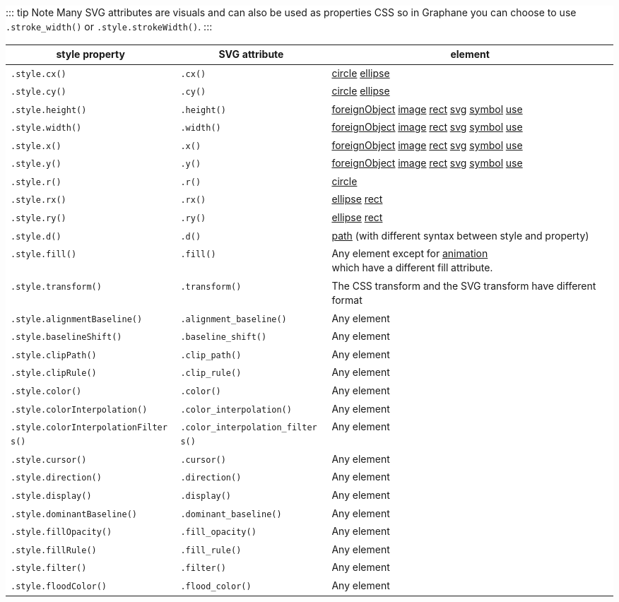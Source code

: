 ::: tip Note
Many SVG attributes are visuals and can also be used as properties CSS
so in Graphane you can choose to use  
`.stroke_width()` or `.style.strokeWidth()`.
:::

| style property                        | SVG attribute                     | element                                                                                                             |
|---------------------------------------|-----------------------------------|---------------------------------------------------------------------------------------------------------------------|
| `.style.cx()`                         | `.cx()`                           | [circle](circle.md) [ellipse](ellipse.md)                                                                           |
| `.style.cy()`                         | `.cy()`                           | [circle](circle.md) [ellipse](ellipse.md)                                                                           |
| `.style.height()`                     | `.height()`                       | [foreignObject](foreignObject.md) [image](image.md) [rect](rect.md) [svg](svg.md) [symbol](symbol.md) [use](use.md) |
| `.style.width()`                      | `.width()`                        | [foreignObject](foreignObject.md) [image](image.md) [rect](rect.md) [svg](svg.md) [symbol](symbol.md) [use](use.md) |
| `.style.x()`                          | `.x()`                            | [foreignObject](foreignObject.md) [image](image.md) [rect](rect.md) [svg](svg.md) [symbol](symbol.md) [use](use.md) |
| `.style.y()`                          | `.y()`                            | [foreignObject](foreignObject.md) [image](image.md) [rect](rect.md) [svg](svg.md) [symbol](symbol.md) [use](use.md) |
| `.style.r()`                          | `.r()`                            | [circle](circle.md)                                                                                                 |
| `.style.rx()`                         | `.rx()`                           | [ellipse](ellipse.md) [rect](rect.md)                                                                               |
| `.style.ry()`                         | `.ry()`                           | [ellipse](ellipse.md) [rect](rect.md)                                                                               |
| `.style.d()`                          | `.d()`                            | [path](path.md) (with different syntax between style and property)                                                  |
| `.style.fill()`                       | `.fill()`                         | Any element except for [animation](animation.md)<br/> which have a different fill attribute.                        |
| `.style.transform()`                  | `.transform()`                    | The CSS transform and the SVG transform have different format                                                       |
| `.style.alignmentBaseline()`          | `.alignment_baseline()`           | Any element                                                                                                         |
| `.style.baselineShift()`              | `.baseline_shift()`               | Any element                                                                                                         |
| `.style.clipPath()`                   | `.clip_path()`                    | Any element                                                                                                         |
| `.style.clipRule()`                   | `.clip_rule()`                    | Any element                                                                                                         |
| `.style.color()`                      | `.color()`                        | Any element                                                                                                         |
| `.style.colorInterpolation()`         | `.color_interpolation()`          | Any element                                                                                                         |
| `.style.colorInterpolationFilters()`  | `.color_interpolation_filters()`  | Any element                                                                                                         |
| `.style.cursor()`                     | `.cursor()`                       | Any element                                                                                                         |
| `.style.direction()`                  | `.direction()`                    | Any element                                                                                                         |
| `.style.display()`                    | `.display()`                      | Any element                                                                                                         |
| `.style.dominantBaseline()`           | `.dominant_baseline()`            | Any element                                                                                                         |
| `.style.fillOpacity()`                | `.fill_opacity()`                 | Any element                                                                                                         |
| `.style.fillRule()`                   | `.fill_rule()`                    | Any element                                                                                                         |
| `.style.filter()`                     | `.filter()`                       | Any element                                                                                                         |
| `.style.floodColor()`                 | `.flood_color()`                  | Any element                                                                                                         |